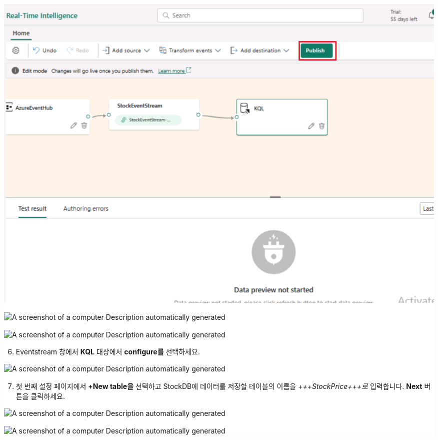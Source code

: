 ![](./media/image107.png)

![A screenshot of a computer Description automatically
generated](./media/image108.png)

![A screenshot of a computer Description automatically
generated](./media/image109.png)

6.  Eventstream 창에서 **KQL** 대상에서 **configure를** 선택하세요.

![A screenshot of a computer Description automatically
generated](./media/image110.png)

7.  첫 번째 설정 페이지에서 **+New table을** 선택하고 StockDB에 데이터를
    저장할 테이블의 이름을 *+++StockPrice+++로* 입력합니다. **Next**
    버튼을 클릭하세요.

![A screenshot of a computer Description automatically
generated](./media/image111.png)

![A screenshot of a computer Description automatically
generated](./media/image112.png)
